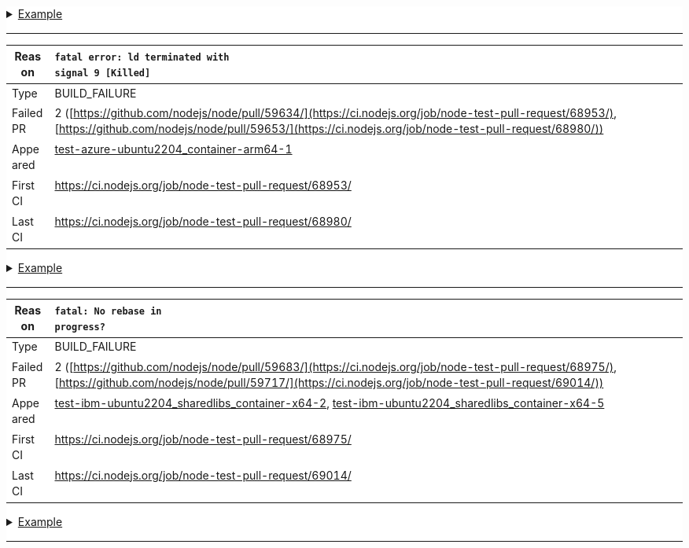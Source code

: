 <details><summary><a href="https://ci.nodejs.org/job/node-test-commit/82461/console">Example</a></summary></details>

-------

| Reason | <code>fatal error: ld terminated with signal 9 [Killed]</code> |
| - | :- |
| Type | BUILD_FAILURE |
| Failed PR | 2 ([https://github.com/nodejs/node/pull/59634/](https://ci.nodejs.org/job/node-test-pull-request/68953/), [https://github.com/nodejs/node/pull/59653/](https://ci.nodejs.org/job/node-test-pull-request/68980/)) |
| Appeared | [test-azure-ubuntu2204_container-arm64-1](https://ci.nodejs.org/job/node-test-commit-arm-debug/nodes=test-azure-ubuntu2204_container-arm64-1/20032/console) |
| First CI | https://ci.nodejs.org/job/node-test-pull-request/68953/ |
| Last CI | https://ci.nodejs.org/job/node-test-pull-request/68980/ |

<details><summary><a href="https://ci.nodejs.org/job/node-test-commit-arm-debug/nodes=test-azure-ubuntu2204_container-arm64-1/20032/console">Example</a></summary></details>

-------

| Reason | <code>fatal: No rebase in progress?</code> |
| - | :- |
| Type | BUILD_FAILURE |
| Failed PR | 2 ([https://github.com/nodejs/node/pull/59683/](https://ci.nodejs.org/job/node-test-pull-request/68975/), [https://github.com/nodejs/node/pull/59717/](https://ci.nodejs.org/job/node-test-pull-request/69014/)) |
| Appeared | [test-ibm-ubuntu2204_sharedlibs_container-x64-2](https://ci.nodejs.org/job/node-test-commit-linux-containered/nodes=ubuntu2204_sharedlibs_shared_x64/52579/console), [test-ibm-ubuntu2204_sharedlibs_container-x64-5](https://ci.nodejs.org/job/node-test-commit-linux-containered/nodes=ubuntu2204_sharedlibs_shared_x64/52552/console) |
| First CI | https://ci.nodejs.org/job/node-test-pull-request/68975/ |
| Last CI | https://ci.nodejs.org/job/node-test-pull-request/69014/ |

<details><summary><a href="https://ci.nodejs.org/job/node-test-commit-linux-containered/nodes=ubuntu2204_sharedlibs_shared_x64/52579/console">Example</a></summary></details>

-------

